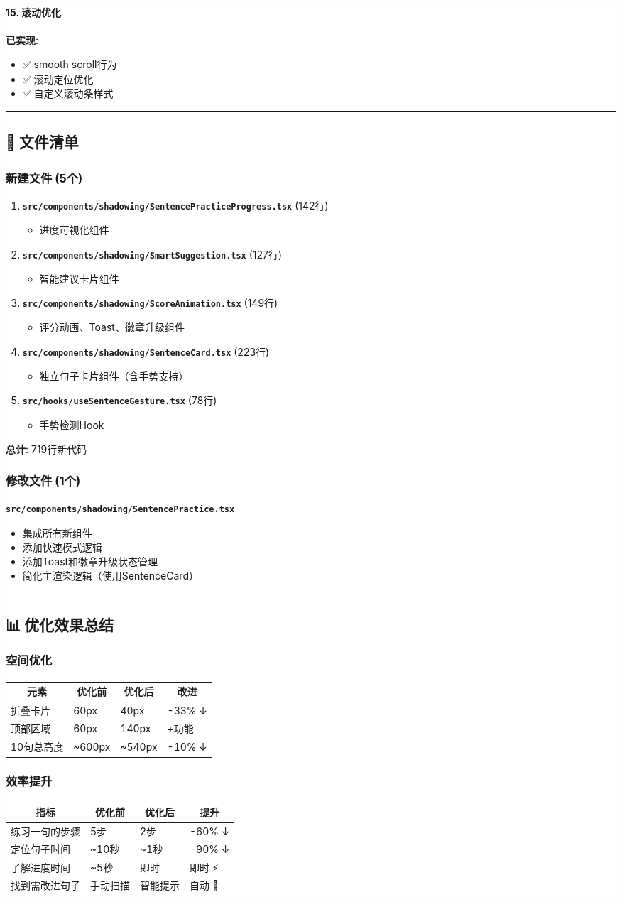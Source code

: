 #### 15. 滚动优化
**已实现**:
- ✅ smooth scroll行为
- ✅ 滚动定位优化
- ✅ 自定义滚动条样式

---

## 📁 文件清单

### 新建文件 (5个)

1. **`src/components/shadowing/SentencePracticeProgress.tsx`** (142行)
   - 进度可视化组件

2. **`src/components/shadowing/SmartSuggestion.tsx`** (127行)
   - 智能建议卡片组件

3. **`src/components/shadowing/ScoreAnimation.tsx`** (149行)
   - 评分动画、Toast、徽章升级组件

4. **`src/components/shadowing/SentenceCard.tsx`** (223行)
   - 独立句子卡片组件（含手势支持）

5. **`src/hooks/useSentenceGesture.tsx`** (78行)
   - 手势检测Hook

**总计**: 719行新代码

### 修改文件 (1个)

**`src/components/shadowing/SentencePractice.tsx`**
- 集成所有新组件
- 添加快速模式逻辑
- 添加Toast和徽章升级状态管理
- 简化主渲染逻辑（使用SentenceCard）

---

## 📊 优化效果总结

### 空间优化
| 元素 | 优化前 | 优化后 | 改进 |
|------|--------|--------|------|
| 折叠卡片 | 60px | 40px | -33% ↓ |
| 顶部区域 | 60px | 140px | +功能 |
| 10句总高度 | ~600px | ~540px | -10% ↓ |

### 效率提升
| 指标 | 优化前 | 优化后 | 提升 |
|------|--------|--------|------|
| 练习一句的步骤 | 5步 | 2步 | -60% ↓ |
| 定位句子时间 | ~10秒 | ~1秒 | -90% ↓ |
| 了解进度时间 | ~5秒 | 即时 | 即时 ⚡ |
| 找到需改进句子 | 手动扫描 | 智能提示 | 自动 🎯 |
